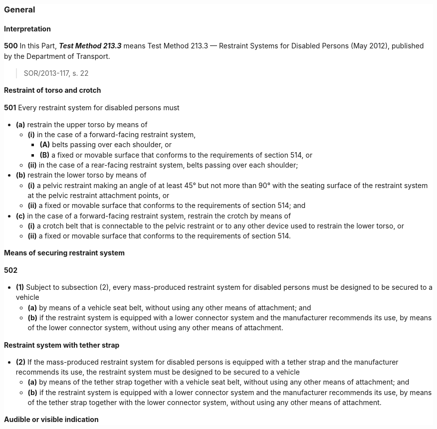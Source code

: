 ### General



**Interpretation**

**500** In this Part, ***Test Method 213.3*** means Test Method 213.3 — Restraint Systems for Disabled Persons (May 2012), published by the Department of Transport.
> SOR/2013-117, s. 22





**Restraint of torso and crotch**

**501** Every restraint system for disabled persons must
- **(a)** restrain the upper torso by means of
	- **(i)** in the case of a forward-facing restraint system,
		- **(A)** belts passing over each shoulder, or
		- **(B)** a fixed or movable surface that conforms to the requirements of section 514, or
	- **(ii)** in the case of a rear-facing restraint system, belts passing over each shoulder;
- **(b)** restrain the lower torso by means of
	- **(i)** a pelvic restraint making an angle of at least 45° but not more than 90° with the seating surface of the restraint system at the pelvic restraint attachment points, or
	- **(ii)** a fixed or movable surface that conforms to the requirements of section 514; and
- **(c)** in the case of a forward-facing restraint system, restrain the crotch by means of
	- **(i)** a crotch belt that is connectable to the pelvic restraint or to any other device used to restrain the lower torso, or
	- **(ii)** a fixed or movable surface that conforms to the requirements of section 514.




**Means of securing restraint system**

**502** 

- **(1)** Subject to subsection (2), every mass-produced restraint system for disabled persons must be designed to be secured to a vehicle
	- **(a)** by means of a vehicle seat belt, without using any other means of attachment; and
	- **(b)** if the restraint system is equipped with a lower connector system and the manufacturer recommends its use, by means of the lower connector system, without using any other means of attachment.

**Restraint system with tether strap**

- **(2)** If the mass-produced restraint system for disabled persons is equipped with a tether strap and the manufacturer recommends its use, the restraint system must be designed to be secured to a vehicle
	- **(a)** by means of the tether strap together with a vehicle seat belt, without using any other means of attachment; and
	- **(b)** if the restraint system is equipped with a lower connector system and the manufacturer recommends its use, by means of the tether strap together with the lower connector system, without using any other means of attachment.




**Audible or visible indication**
